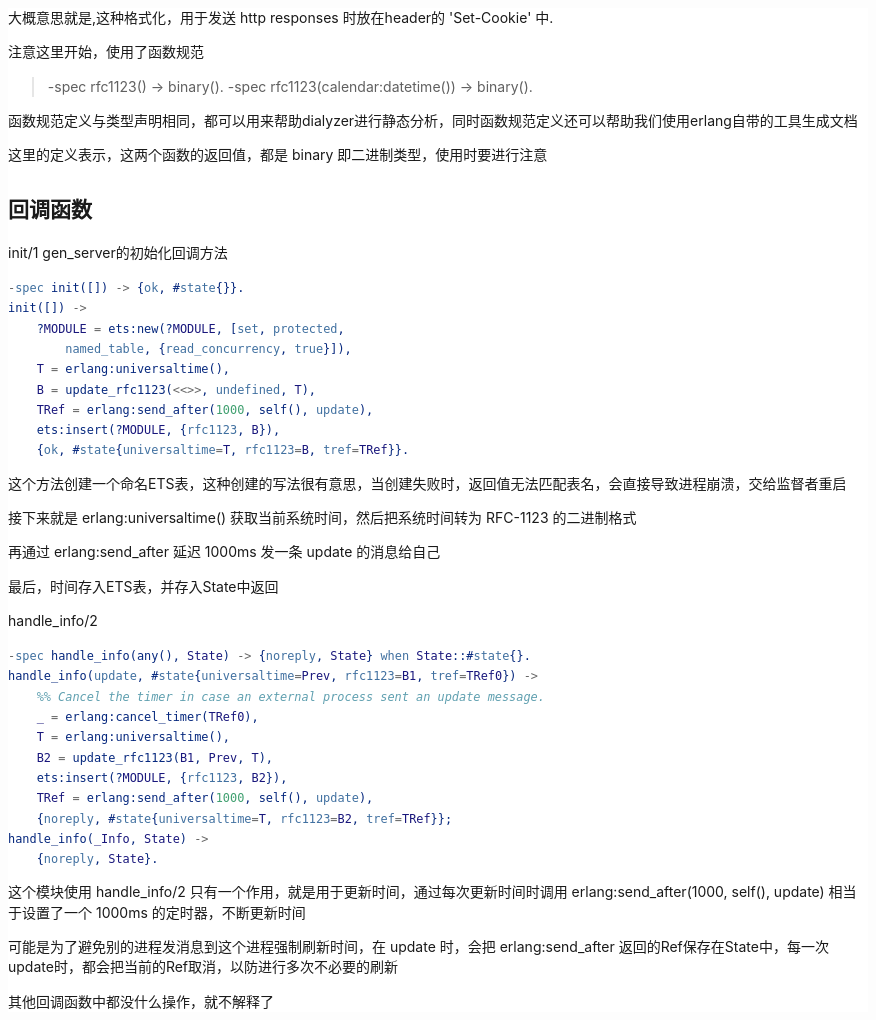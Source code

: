 大概意思就是,这种格式化，用于发送 http responses 时放在header的 'Set-Cookie' 中.

注意这里开始，使用了函数规范

> -spec rfc1123() -> binary().
> -spec rfc1123(calendar:datetime()) -> binary().

函数规范定义与类型声明相同，都可以用来帮助dialyzer进行静态分析，同时函数规范定义还可以帮助我们使用erlang自带的工具生成文档

这里的定义表示，这两个函数的返回值，都是 binary 即二进制类型，使用时要进行注意

回调函数
---

init/1 gen_server的初始化回调方法

``` erlang
-spec init([]) -> {ok, #state{}}.
init([]) ->
    ?MODULE = ets:new(?MODULE, [set, protected,
        named_table, {read_concurrency, true}]),
    T = erlang:universaltime(),
    B = update_rfc1123(<<>>, undefined, T),
    TRef = erlang:send_after(1000, self(), update),
    ets:insert(?MODULE, {rfc1123, B}),
    {ok, #state{universaltime=T, rfc1123=B, tref=TRef}}.
```

这个方法创建一个命名ETS表，这种创建的写法很有意思，当创建失败时，返回值无法匹配表名，会直接导致进程崩溃，交给监督者重启

接下来就是 erlang:universaltime() 获取当前系统时间，然后把系统时间转为 RFC-1123 的二进制格式

再通过 erlang:send_after 延迟 1000ms 发一条 update 的消息给自己

最后，时间存入ETS表，并存入State中返回

handle_info/2

``` erlang
-spec handle_info(any(), State) -> {noreply, State} when State::#state{}.
handle_info(update, #state{universaltime=Prev, rfc1123=B1, tref=TRef0}) ->
    %% Cancel the timer in case an external process sent an update message.
    _ = erlang:cancel_timer(TRef0),
    T = erlang:universaltime(),
    B2 = update_rfc1123(B1, Prev, T),
    ets:insert(?MODULE, {rfc1123, B2}),
    TRef = erlang:send_after(1000, self(), update),
    {noreply, #state{universaltime=T, rfc1123=B2, tref=TRef}};
handle_info(_Info, State) ->
    {noreply, State}.
```

这个模块使用 handle_info/2 只有一个作用，就是用于更新时间，通过每次更新时间时调用 erlang:send_after(1000, self(), update) 相当于设置了一个 1000ms 的定时器，不断更新时间

可能是为了避免别的进程发消息到这个进程强制刷新时间，在 update 时，会把 erlang:send_after 返回的Ref保存在State中，每一次update时，都会把当前的Ref取消，以防进行多次不必要的刷新

其他回调函数中都没什么操作，就不解释了
